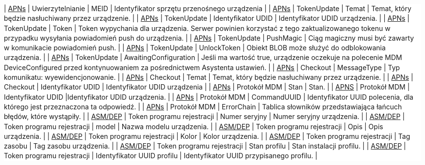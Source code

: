 | [APNs](https://developer.apple.com/library/content/documentation/Miscellaneous/Reference/MobileDeviceManagementProtocolRef/3-MDM_Protocol/MDM_Protocol.html#//apple_ref/doc/uid/TP40017387-CH3-SW2) | Uwierzytelnianie | MEID | Identyfikator sprzętu przenośnego urządzenia |
| [APNs](https://developer.apple.com/library/content/documentation/Miscellaneous/Reference/MobileDeviceManagementProtocolRef/3-MDM_Protocol/MDM_Protocol.html#//apple_ref/doc/uid/TP40017387-CH3-SW2) | TokenUpdate | Temat | Temat, który będzie nasłuchiwany przez urządzenie. |
| [APNs](https://developer.apple.com/library/content/documentation/Miscellaneous/Reference/MobileDeviceManagementProtocolRef/3-MDM_Protocol/MDM_Protocol.html#//apple_ref/doc/uid/TP40017387-CH3-SW2) | TokenUpdate | Identyfikator UDID | Identyfikator UDID urządzenia. |
| [APNs](https://developer.apple.com/library/content/documentation/Miscellaneous/Reference/MobileDeviceManagementProtocolRef/3-MDM_Protocol/MDM_Protocol.html#//apple_ref/doc/uid/TP40017387-CH3-SW2) | TokenUpdate | Token | Token wypychania dla urządzenia. Serwer powinien korzystać z tego zaktualizowanego tokenu w przypadku wysyłania powiadomień push do urządzenia. |
| [APNs](https://developer.apple.com/library/content/documentation/Miscellaneous/Reference/MobileDeviceManagementProtocolRef/3-MDM_Protocol/MDM_Protocol.html#//apple_ref/doc/uid/TP40017387-CH3-SW2) | TokenUpdate | PushMagic | Ciąg magiczny musi być zawarty w komunikacie powiadomień push.  |
| [APNs](https://developer.apple.com/library/content/documentation/Miscellaneous/Reference/MobileDeviceManagementProtocolRef/3-MDM_Protocol/MDM_Protocol.html#//apple_ref/doc/uid/TP40017387-CH3-SW2) | TokenUpdate | UnlockToken | Obiekt BLOB może służyć do odblokowania urządzenia. |
| [APNs](https://developer.apple.com/library/content/documentation/Miscellaneous/Reference/MobileDeviceManagementProtocolRef/3-MDM_Protocol/MDM_Protocol.html#//apple_ref/doc/uid/TP40017387-CH3-SW2) | TokenUpdate | AwaitingConfiguration | Jeśli ma wartość true, urządzenie oczekuje na polecenie MDM DeviceConfigured przed kontynuowaniem za pośrednictwem Asystenta ustawień.  |
| [APNs](https://developer.apple.com/library/content/documentation/Miscellaneous/Reference/MobileDeviceManagementProtocolRef/3-MDM_Protocol/MDM_Protocol.html#//apple_ref/doc/uid/TP40017387-CH3-SW2) | Checkout | MessageType | Typ komunikatu: wyewidencjonowanie. |
| [APNs](https://developer.apple.com/library/content/documentation/Miscellaneous/Reference/MobileDeviceManagementProtocolRef/3-MDM_Protocol/MDM_Protocol.html#//apple_ref/doc/uid/TP40017387-CH3-SW2) | Checkout | Temat | Temat, który będzie nasłuchiwany przez urządzenie. |
| [APNs](https://developer.apple.com/library/content/documentation/Miscellaneous/Reference/MobileDeviceManagementProtocolRef/3-MDM_Protocol/MDM_Protocol.html#//apple_ref/doc/uid/TP40017387-CH3-SW2) | Checkout | Identyfikator UDID | Identyfikator UDID urządzenia |
| [APNs](https://developer.apple.com/library/content/documentation/Miscellaneous/Reference/MobileDeviceManagementProtocolRef/3-MDM_Protocol/MDM_Protocol.html#//apple_ref/doc/uid/TP40017387-CH3-SW2) | Protokół MDM | Stan | Stan.  |
| [APNS](https://developer.apple.com/library/content/documentation/Miscellaneous/Reference/MobileDeviceManagementProtocolRef/3-MDM_Protocol/MDM_Protocol.html#//apple_ref/doc/uid/TP40017387-CH3-SW2) | Protokół MDM | Identyfikator UDID |Identyfikator UDID urządzenia.  |
| [APNs](https://developer.apple.com/library/content/documentation/Miscellaneous/Reference/MobileDeviceManagementProtocolRef/3-MDM_Protocol/MDM_Protocol.html#//apple_ref/doc/uid/TP40017387-CH3-SW2) | Protokół MDM | CommandUUID | Identyfikator UUID polecenia, dla którego jest przeznaczona ta odpowiedź. |
| [APNs](https://developer.apple.com/library/content/documentation/Miscellaneous/Reference/MobileDeviceManagementProtocolRef/3-MDM_Protocol/MDM_Protocol.html#//apple_ref/doc/uid/TP40017387-CH3-SW2) | Protokół MDM | ErrorChain | Tablica słowników przedstawiająca łańcuch błędów, które wystąpiły.  |
| [ASM/DEP](https://developer.apple.com/library/content/documentation/Miscellaneous/Reference/MobileDeviceManagementProtocolRef/3-MDM_Protocol/MDM_Protocol.html#//apple_ref/doc/uid/TP40017387-CH3-SW2) | Token programu rejestracji | Numer seryjny | Numer seryjny urządzenia. |
| [ASM/DEP](https://developer.apple.com/library/content/documentation/Miscellaneous/Reference/MobileDeviceManagementProtocolRef/3-MDM_Protocol/MDM_Protocol.html#//apple_ref/doc/uid/TP40017387-CH3-SW2) | Token programu rejestracji | model | Nazwa modelu urządzenia. |
| [ASM/DEP](https://developer.apple.com/library/content/documentation/Miscellaneous/Reference/MobileDeviceManagementProtocolRef/3-MDM_Protocol/MDM_Protocol.html#//apple_ref/doc/uid/TP40017387-CH3-SW2) | Token programu rejestracji | Opis | Opis urządzenia. |
| [ASM/DEP](https://developer.apple.com/library/content/documentation/Miscellaneous/Reference/MobileDeviceManagementProtocolRef/3-MDM_Protocol/MDM_Protocol.html#//apple_ref/doc/uid/TP40017387-CH3-SW2) | Token programu rejestracji | Kolor | Kolor urządzenia. |
| [ASM/DEP](https://developer.apple.com/library/content/documentation/Miscellaneous/Reference/MobileDeviceManagementProtocolRef/3-MDM_Protocol/MDM_Protocol.html#//apple_ref/doc/uid/TP40017387-CH3-SW2) | Token programu rejestracji | Tag zasobu | Tag zasobu urządzenia. |
| [ASM/DEP](https://developer.apple.com/library/content/documentation/Miscellaneous/Reference/MobileDeviceManagementProtocolRef/3-MDM_Protocol/MDM_Protocol.html#//apple_ref/doc/uid/TP40017387-CH3-SW2) | Token programu rejestracji | Stan profilu | Stan instalacji profilu. |
| [ASM/DEP](https://developer.apple.com/library/content/documentation/Miscellaneous/Reference/MobileDeviceManagementProtocolRef/3-MDM_Protocol/MDM_Protocol.html#//apple_ref/doc/uid/TP40017387-CH3-SW2) | Token programu rejestracji | Identyfikator UUID profilu | Identyfikator UUID przypisanego profilu. |